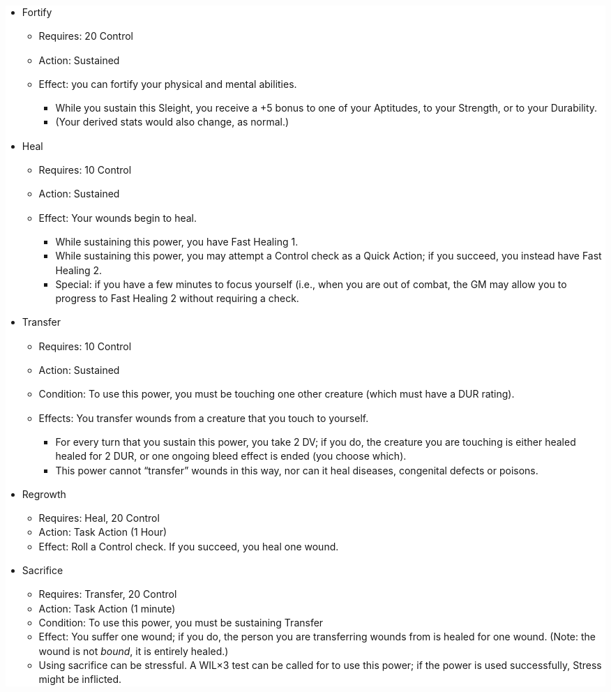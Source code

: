   - Fortify
    
      - Requires: 20 Control
    
      - Action: Sustained
    
      - Effect: you can fortify your physical and mental abilities.
        
          - While you sustain this Sleight, you receive a +5 bonus to one of your Aptitudes, to your Strength, or to your Durability.
          - (Your derived stats would also change, as normal.)

  - Heal
    
      - Requires: 10 Control
    
      - Action: Sustained
    
      - Effect: Your wounds begin to heal.
        
          - While sustaining this power, you have Fast Healing 1.
          - While sustaining this power, you may attempt a Control check as a Quick Action; if you succeed, you instead have Fast Healing 2.
          - Special: if you have a few minutes to focus yourself (i.e., when you are out of combat, the GM may allow you to progress to Fast Healing 2 without requiring a check.

  - Transfer
    
      - Requires: 10 Control
    
      - Action: Sustained
    
      - Condition: To use this power, you must be touching one other
        creature (which must have a DUR rating).
    
      - Effects: You transfer wounds from a creature that you touch to
        yourself.
        
          - For every turn that you sustain this power, you take 2 DV;
            if you do, the creature you are touching is either healed
            healed for 2 DUR, or one ongoing bleed effect is ended (you
            choose which).
          - This power cannot “transfer” wounds in this way, nor can it
            heal diseases, congenital defects or poisons.

  - Regrowth
    
      - Requires: Heal, 20 Control
      - Action: Task Action (1 Hour)
      - Effect: Roll a Control check. If you succeed, you heal one
        wound.

  - Sacrifice
    
      - Requires: Transfer, 20 Control
      - Action: Task Action (1 minute)
      - Condition: To use this power, you must be sustaining Transfer
      - Effect: You suffer one wound; if you do, the person you are transferring wounds from is healed for one wound.
        (Note: the wound is not *bound*, it is entirely healed.)
      - Using sacrifice can be stressful.
        A WIL×3 test can be called for to use this power; if the power is used successfully, Stress might be inflicted.
